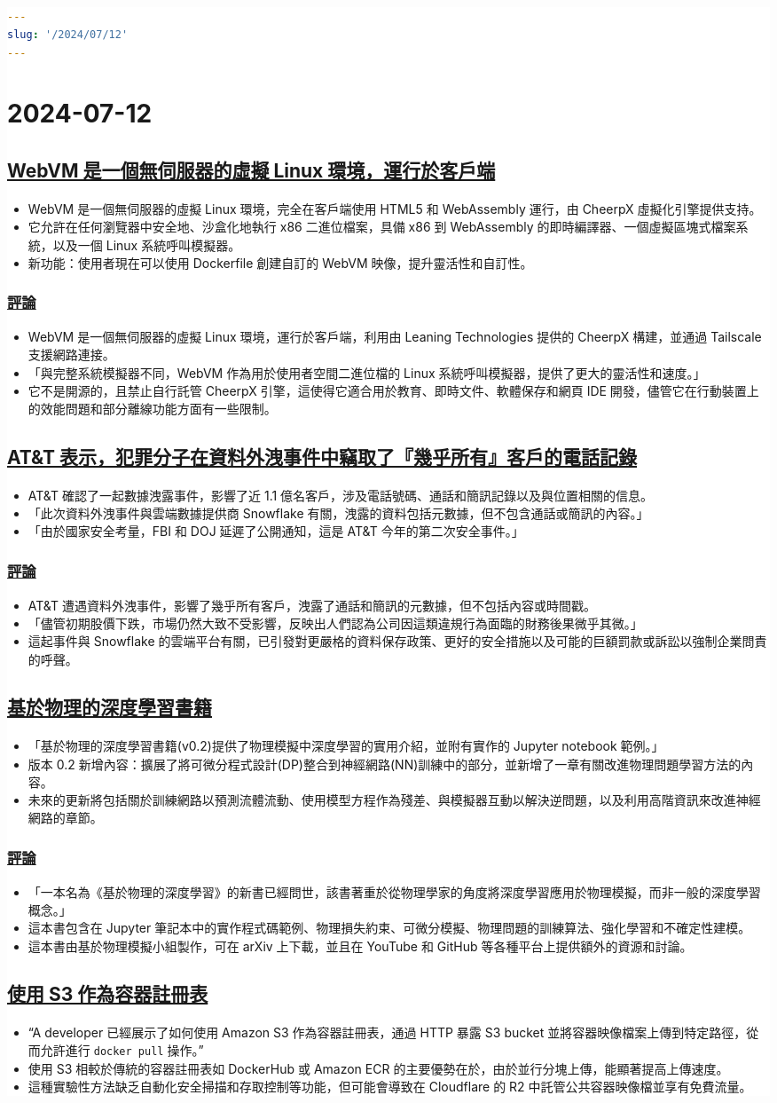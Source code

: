```yaml
---
slug: '/2024/07/12'
---
```


# 2024-07-12

## [WebVM 是一個無伺服器的虛擬 Linux 環境，運行於客戶端](https://webvm.io/)

- WebVM 是一個無伺服器的虛擬 Linux 環境，完全在客戶端使用 HTML5 和 WebAssembly 運行，由 CheerpX 虛擬化引擎提供支持。
- 它允許在任何瀏覽器中安全地、沙盒化地執行 x86 二進位檔案，具備 x86 到 WebAssembly 的即時編譯器、一個虛擬區塊式檔案系統，以及一個 Linux 系統呼叫模擬器。
- 新功能：使用者現在可以使用 Dockerfile 創建自訂的 WebVM 映像，提升靈活性和自訂性。

### [評論](https://news.ycombinator.com/item?id=40940225)

- WebVM 是一個無伺服器的虛擬 Linux 環境，運行於客戶端，利用由 Leaning Technologies 提供的 CheerpX 構建，並通過 Tailscale 支援網路連接。
- 「與完整系統模擬器不同，WebVM 作為用於使用者空間二進位檔的 Linux 系統呼叫模擬器，提供了更大的靈活性和速度。」
- 它不是開源的，且禁止自行託管 CheerpX 引擎，這使得它適合用於教育、即時文件、軟體保存和網頁 IDE 開發，儘管它在行動裝置上的效能問題和部分離線功能方面有一些限制。

## [AT&T 表示，犯罪分子在資料外洩事件中竊取了『幾乎所有』客戶的電話記錄](https://techcrunch.com/2024/07/12/att-phone-records-stolen-data-breach/)

- AT&T 確認了一起數據洩露事件，影響了近 1.1 億名客戶，涉及電話號碼、通話和簡訊記錄以及與位置相關的信息。
- 「此次資料外洩事件與雲端數據提供商 Snowflake 有關，洩露的資料包括元數據，但不包含通話或簡訊的內容。」
- 「由於國家安全考量，FBI 和 DOJ 延遲了公開通知，這是 AT&T 今年的第二次安全事件。」

### [評論](https://news.ycombinator.com/item?id=40944505)

- AT&T 遭遇資料外洩事件，影響了幾乎所有客戶，洩露了通話和簡訊的元數據，但不包括內容或時間戳。
- 「儘管初期股價下跌，市場仍然大致不受影響，反映出人們認為公司因這類違規行為面臨的財務後果微乎其微。」
- 這起事件與 Snowflake 的雲端平台有關，已引發對更嚴格的資料保存政策、更好的安全措施以及可能的巨額罰款或訴訟以強制企業問責的呼聲。

## [基於物理的深度學習書籍](https://physicsbaseddeeplearning.org/intro.html)

- 「基於物理的深度學習書籍(v0.2)提供了物理模擬中深度學習的實用介紹，並附有實作的 Jupyter notebook 範例。」
- 版本 0.2 新增內容：擴展了將可微分程式設計(DP)整合到神經網路(NN)訓練中的部分，並新增了一章有關改進物理問題學習方法的內容。
- 未來的更新將包括關於訓練網路以預測流體流動、使用模型方程作為殘差、與模擬器互動以解決逆問題，以及利用高階資訊來改進神經網路的章節。

### [評論](https://news.ycombinator.com/item?id=40941056)

- 「一本名為《基於物理的深度學習》的新書已經問世，該書著重於從物理學家的角度將深度學習應用於物理模擬，而非一般的深度學習概念。」
- 這本書包含在 Jupyter 筆記本中的實作程式碼範例、物理損失約束、可微分模擬、物理問題的訓練算法、強化學習和不確定性建模。
- 這本書由基於物理模擬小組製作，可在 arXiv 上下載，並且在 YouTube 和 GitHub 等各種平台上提供額外的資源和討論。

## [使用 S3 作為容器註冊表](https://ochagavia.nl/blog/using-s3-as-a-container-registry/)

- “A developer 已經展示了如何使用 Amazon S3 作為容器註冊表，通過 HTTP 暴露 S3 bucket 並將容器映像檔案上傳到特定路徑，從而允許進行 `docker pull` 操作。”
- 使用 S3 相較於傳統的容器註冊表如 DockerHub 或 Amazon ECR 的主要優勢在於，由於並行分塊上傳，能顯著提高上傳速度。
- 這種實驗性方法缺乏自動化安全掃描和存取控制等功能，但可能會導致在 Cloudflare 的 R2 中託管公共容器映像檔並享有免費流量。
